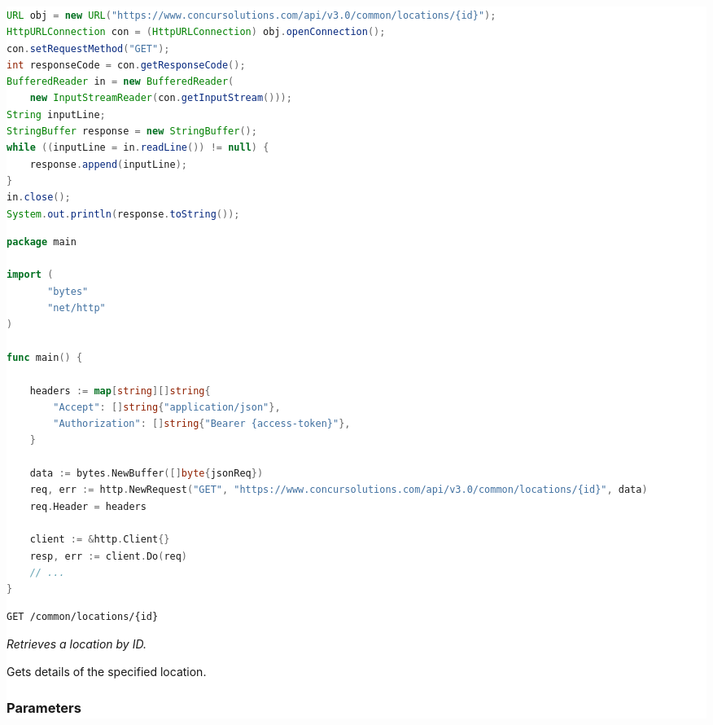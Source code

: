 ```php

```

```java
URL obj = new URL("https://www.concursolutions.com/api/v3.0/common/locations/{id}");
HttpURLConnection con = (HttpURLConnection) obj.openConnection();
con.setRequestMethod("GET");
int responseCode = con.getResponseCode();
BufferedReader in = new BufferedReader(
    new InputStreamReader(con.getInputStream()));
String inputLine;
StringBuffer response = new StringBuffer();
while ((inputLine = in.readLine()) != null) {
    response.append(inputLine);
}
in.close();
System.out.println(response.toString());

```

```go
package main

import (
       "bytes"
       "net/http"
)

func main() {

    headers := map[string][]string{
        "Accept": []string{"application/json"},
        "Authorization": []string{"Bearer {access-token}"},
    }

    data := bytes.NewBuffer([]byte{jsonReq})
    req, err := http.NewRequest("GET", "https://www.concursolutions.com/api/v3.0/common/locations/{id}", data)
    req.Header = headers

    client := &http.Client{}
    resp, err := client.Do(req)
    // ...
}

```

`GET /common/locations/{id}`

*Retrieves a location by ID.*

Gets details of the specified location.

<h3 id="get__common_locations_{id}-parameters">Parameters</h3>

